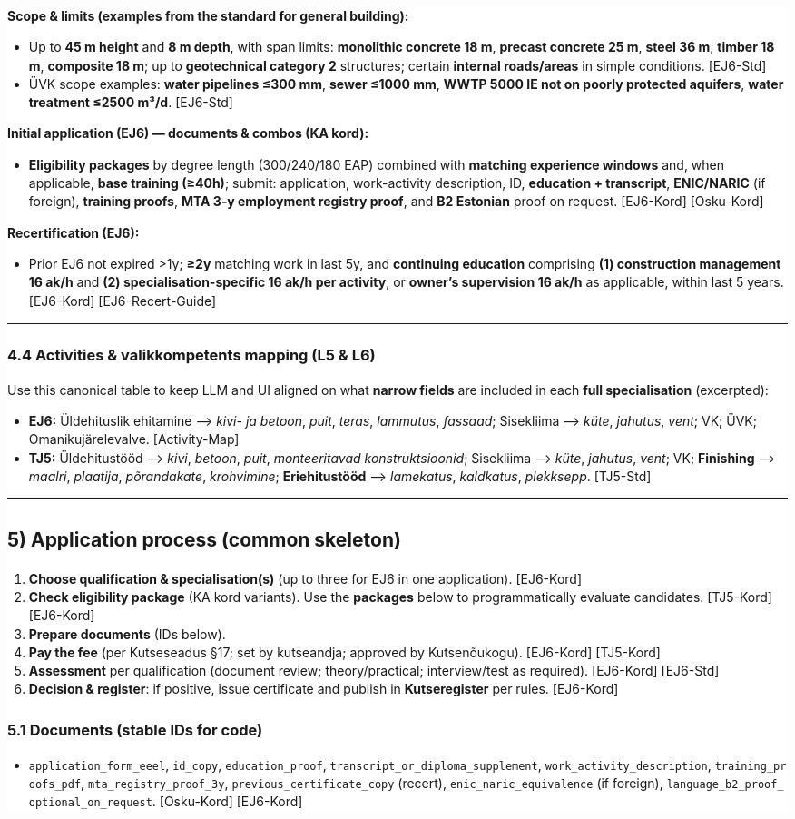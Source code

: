 **Scope & limits (examples from the standard for general building):**  
- Up to **45 m height** and **8 m depth**, with span limits: **monolithic concrete 18 m**, **precast concrete 25 m**, **steel 36 m**, **timber 18 m**, **composite 18 m**; up to **geotechnical category 2** structures; certain **internal roads/areas** in simple conditions. [EJ6-Std]  
- ÜVK scope examples: **water pipelines ≤300 mm**, **sewer ≤1000 mm**, **WWTP 5000 IE not on poorly protected aquifers**, **water treatment ≤2500 m³/d**. [EJ6-Std]

**Initial application (EJ6) — documents & combos (KA kord):**  
- **Eligibility packages** by degree length (300/240/180 EAP) combined with **matching experience windows** and, when applicable, **base training (≥40h)**; submit: application, work-activity description, ID, **education + transcript**, **ENIC/NARIC** (if foreign), **training proofs**, **MTA 3‑y employment registry proof**, and **B2 Estonian** proof on request. [EJ6-Kord] [Osku-Kord]

**Recertification (EJ6):**  
- Prior EJ6 not expired >1y; **≥2y** matching work in last 5y, and **continuing education** comprising **(1) construction management 16 ak/h** and **(2) specialisation-specific 16 ak/h per activity**, or **owner’s supervision 16 ak/h** as applicable, within last 5 years. [EJ6-Kord] [EJ6-Recert-Guide]

---

### 4.4 Activities & valikkompetents mapping (L5 & L6)
Use this canonical table to keep LLM and UI aligned on what **narrow fields** are included in each **full specialisation** (excerpted):  
- **EJ6:** Üldehituslik ehitamine ⟶ *kivi- ja betoon*, *puit*, *teras*, *lammutus*, *fassaad*; Sisekliima ⟶ *küte*, *jahutus*, *vent*; VK; ÜVK; Omanikujärelevalve. [Activity-Map]  
- **TJ5:** Üldehitustööd ⟶ *kivi*, *betoon*, *puit*, *monteeritavad konstruktsioonid*; Sisekliima ⟶ *küte*, *jahutus*, *vent*; VK; **Finishing** ⟶ *maalri*, *plaatija*, *põrandakate*, *krohvimine*; **Eriehitustööd** ⟶ *lamekatus*, *kaldkatus*, *plekksepp*. [TJ5-Std]

---

## 5) Application process (common skeleton)

1) **Choose qualification & specialisation(s)** (up to three for EJ6 in one application). [EJ6-Kord]  
2) **Check eligibility package** (KA kord variants). Use the **packages** below to programmatically evaluate candidates. [TJ5-Kord] [EJ6-Kord]  
3) **Prepare documents** (IDs below).  
4) **Pay the fee** (per Kutseseadus §17; set by kutseandja; approved by Kutsenõukogu). [EJ6-Kord] [TJ5-Kord]  
5) **Assessment** per qualification (document review; theory/practical; interview/test as required). [EJ6-Kord] [EJ6-Std]  
6) **Decision & register**: if positive, issue certificate and publish in **Kutseregister** per rules. [EJ6-Kord]

### 5.1 Documents (stable IDs for code)
- `application_form_eeel`, `id_copy`, `education_proof`, `transcript_or_diploma_supplement`, `work_activity_description`, `training_proofs_pdf`, `mta_registry_proof_3y`, `previous_certificate_copy` (recert), `enic_naric_equivalence` (if foreign), `language_b2_proof_optional_on_request`. [Osku-Kord] [EJ6-Kord]
